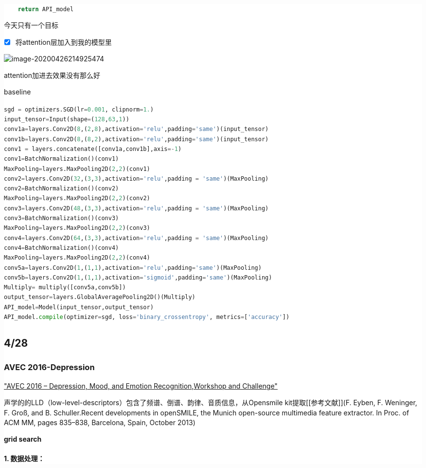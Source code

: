 ```python
    return API_model
```



今天只有一个目标

+ [x] 将attention层加入到我的模型里

![image-20200426214925474](C:\Users\Forre\AppData\Roaming\Typora\typora-user-images\image-20200426214925474.png)

attention加进去效果没有那么好

baseline

```python 
sgd = optimizers.SGD(lr=0.001, clipnorm=1.)
input_tensor=Input(shape=(128,63,1))
conv1a=layers.Conv2D(8,(2,8),activation='relu',padding='same')(input_tensor)
conv1b=layers.Conv2D(8,(8,2),activation='relu',padding='same')(input_tensor)
conv1 = layers.concatenate([conv1a,conv1b],axis=-1)
conv1=BatchNormalization()(conv1)
MaxPooling=layers.MaxPooling2D(2,2)(conv1)
conv2=layers.Conv2D(32,(3,3),activation='relu',padding = 'same')(MaxPooling)
conv2=BatchNormalization()(conv2)
MaxPooling=layers.MaxPooling2D(2,2)(conv2)
conv3=layers.Conv2D(48,(3,3),activation='relu',padding = 'same')(MaxPooling)
conv3=BatchNormalization()(conv3)
MaxPooling=layers.MaxPooling2D(2,2)(conv3)
conv4=layers.Conv2D(64,(3,3),activation='relu',padding = 'same')(MaxPooling)
conv4=BatchNormalization()(conv4)
MaxPooling=layers.MaxPooling2D(2,2)(conv4)
conv5a=layers.Conv2D(1,(1,1),activation='relu',padding='same')(MaxPooling)
conv5b=layers.Conv2D(1,(1,1),activation='sigmoid',padding='same')(MaxPooling)
Multiply= multiply([conv5a,conv5b])
output_tensor=layers.GlobalAveragePooling2D()(Multiply)
API_model=Model(input_tensor,output_tensor)
API_model.compile(optimizer=sgd, loss='binary_crossentropy', metrics=['accuracy'])
```



## 4/28

### AVEC 2016-Depression

["AVEC 2016 – Depression, Mood, and Emotion Recognition,Workshop and Challenge"](https://dl.acm.org/doi/pdf/10.1145/2988257.2988258)

声学的的LLD（low-level-descriptors）包含了频谱、倒谱、韵律、音质信息，从Opensmile kit提取[[参考文献]](F. Eyben, F. Weninger, F. Groß, and B. Schuller.Recent developments in openSMILE, the Munich open-source multimedia feature extractor. In Proc. of ACM MM, pages 835–838, Barcelona, Spain, October 2013)

**grid search**

#### 1. 数据处理：
